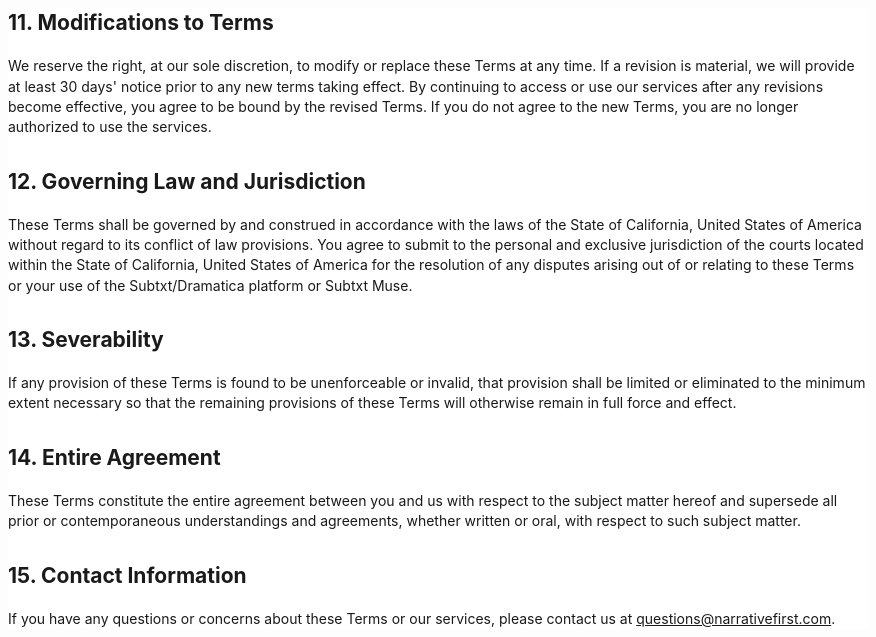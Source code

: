## 11. Modifications to Terms

We reserve the right, at our sole discretion, to modify or replace these Terms at any time. If a revision is material, we will provide at least 30 days' notice prior to any new terms taking effect. By continuing to access or use our services after any revisions become effective, you agree to be bound by the revised Terms. If you do not agree to the new Terms, you are no longer authorized to use the services.

## 12. Governing Law and Jurisdiction

These Terms shall be governed by and construed in accordance with the laws of the State of California, United States of America without regard to its conflict of law provisions. You agree to submit to the personal and exclusive jurisdiction of the courts located within the State of California, United States of America for the resolution of any disputes arising out of or relating to these Terms or your use of the Subtxt/Dramatica platform or Subtxt Muse.

## 13. Severability

If any provision of these Terms is found to be unenforceable or invalid, that provision shall be limited or eliminated to the minimum extent necessary so that the remaining provisions of these Terms will otherwise remain in full force and effect.

## 14. Entire Agreement

These Terms constitute the entire agreement between you and us with respect to the subject matter hereof and supersede all prior or contemporaneous understandings and agreements, whether written or oral, with respect to such subject matter.

## 15. Contact Information

If you have any questions or concerns about these Terms or our services, please contact us at questions@narrativefirst.com.